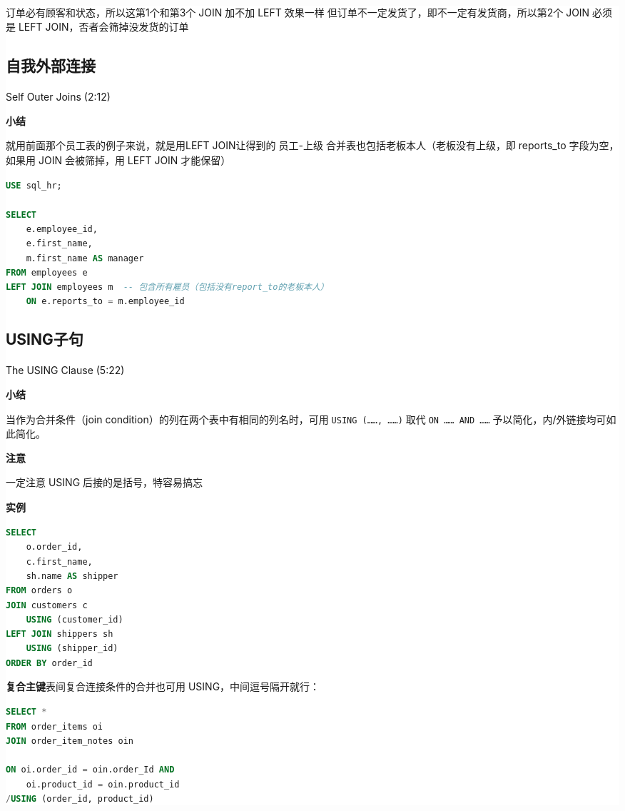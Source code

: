```sql
```

订单必有顾客和状态，所以这第1个和第3个 JOIN 加不加 LEFT 效果一样 但订单不一定发货了，即不一定有发货商，所以第2个 JOIN 必须是 LEFT JOIN，否者会筛掉没发货的订单

## 自我外部连接

Self Outer Joins (2:12)

**小结**

就用前面那个员工表的例子来说，就是用LEFT JOIN让得到的 员工-上级 合并表也包括老板本人（老板没有上级，即 reports_to 字段为空，如果用 JOIN 会被筛掉，用 LEFT JOIN 才能保留）

```sql
USE sql_hr;

SELECT 
    e.employee_id,
    e.first_name,
    m.first_name AS manager
FROM employees e
LEFT JOIN employees m  -- 包含所有雇员（包括没有report_to的老板本人）
    ON e.reports_to = m.employee_id
```

## USING子句

The USING Clause (5:22)

**小结**

当作为合并条件（join condition）的列在两个表中有相同的列名时，可用 `USING (……, ……)` 取代 `ON …… AND ……` 予以简化，内/外链接均可如此简化。

**注意**

一定注意 USING 后接的是括号，特容易搞忘

**实例**

```sql
SELECT
    o.order_id,
    c.first_name,
    sh.name AS shipper
FROM orders o
JOIN customers c
    USING (customer_id)
LEFT JOIN shippers sh
    USING (shipper_id)
ORDER BY order_id
```

**复合主键**表间复合连接条件的合并也可用 USING，中间逗号隔开就行：

```sql
SELECT *
FROM order_items oi
JOIN order_item_notes oin

ON oi.order_id = oin.order_Id AND
    oi.product_id = oin.product_id
/USING (order_id, product_id)
```
